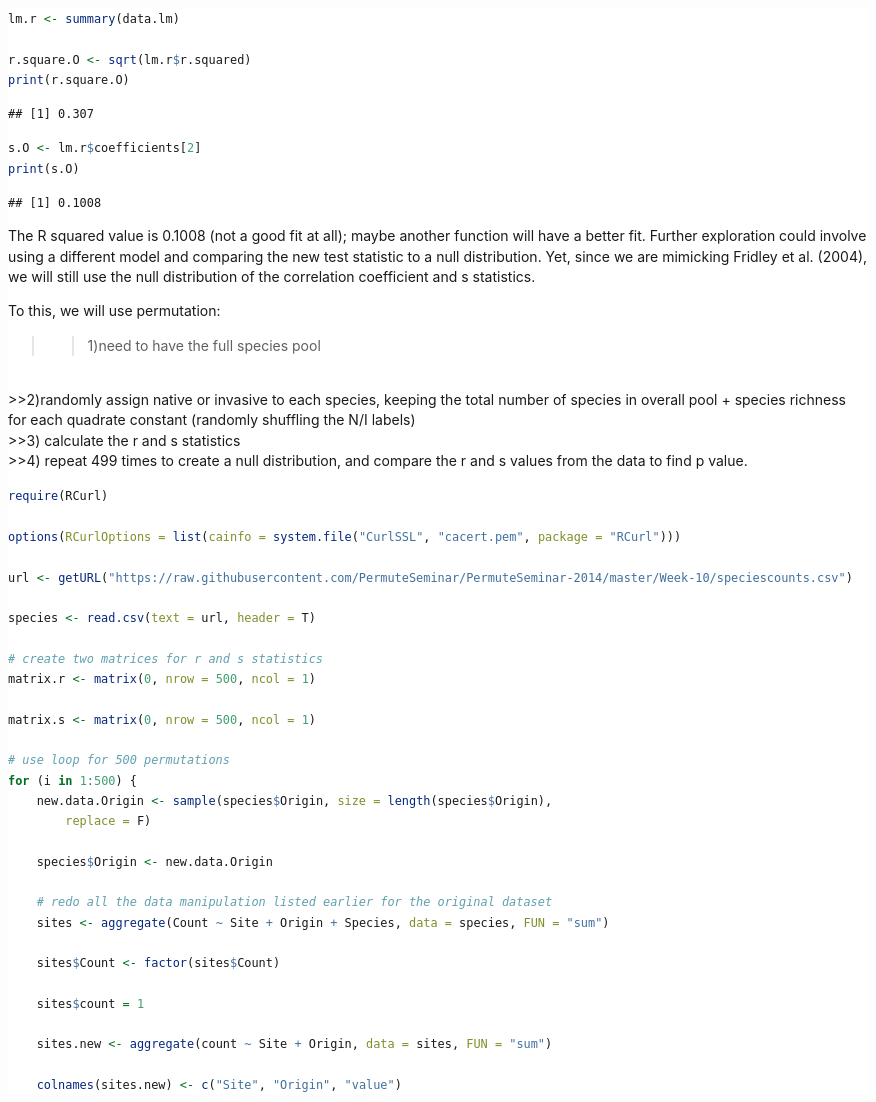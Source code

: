 ```r
lm.r <- summary(data.lm)

r.square.O <- sqrt(lm.r$r.squared)
print(r.square.O)
```

```
## [1] 0.307
```

```r
s.O <- lm.r$coefficients[2]
print(s.O)
```

```
## [1] 0.1008
```

The R squared value is 0.1008 (not a good fit at all); maybe another function will have a better fit.  Further exploration could involve using a different model and comparing the new test statistic to a null distribution.  Yet, since we are mimicking Fridley et al. (2004), we will still use the null distribution of the correlation coefficient and s statistics.

To this, we will use permutation:
>>1)need to have the full species pool
<br/>
>>2)randomly assign native or invasive to each species, keeping the total number of species in overall pool + species richness for each quadrate constant (randomly shuffling the N/I labels)
<br/>
>>3) calculate the r and s statistics
<br/>
>>4) repeat 499 times to create a null distribution, and compare the r and s values from the data to find p value.

```r
require(RCurl)

options(RCurlOptions = list(cainfo = system.file("CurlSSL", "cacert.pem", package = "RCurl")))

url <- getURL("https://raw.githubusercontent.com/PermuteSeminar/PermuteSeminar-2014/master/Week-10/speciescounts.csv")

species <- read.csv(text = url, header = T)

# create two matrices for r and s statistics
matrix.r <- matrix(0, nrow = 500, ncol = 1)

matrix.s <- matrix(0, nrow = 500, ncol = 1)

# use loop for 500 permutations
for (i in 1:500) {
    new.data.Origin <- sample(species$Origin, size = length(species$Origin), 
        replace = F)
    
    species$Origin <- new.data.Origin
    
    # redo all the data manipulation listed earlier for the original dataset
    sites <- aggregate(Count ~ Site + Origin + Species, data = species, FUN = "sum")
    
    sites$Count <- factor(sites$Count)
    
    sites$count = 1
    
    sites.new <- aggregate(count ~ Site + Origin, data = sites, FUN = "sum")
    
    colnames(sites.new) <- c("Site", "Origin", "value")
```